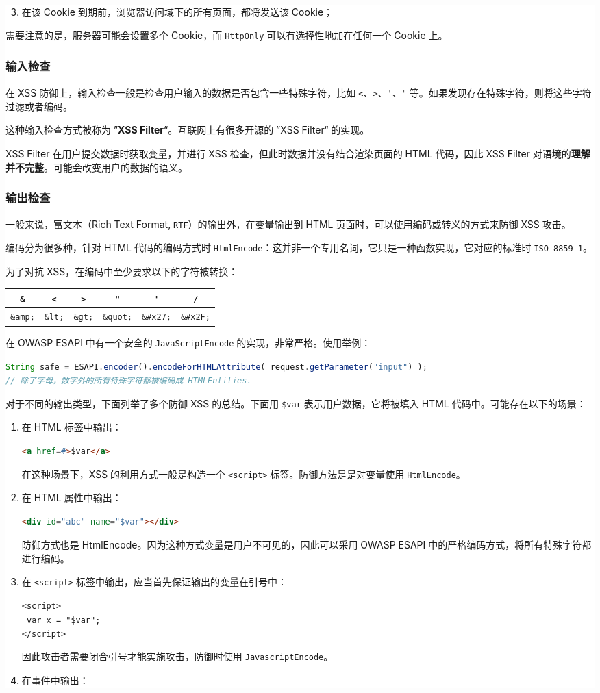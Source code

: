 3. 在该 Cookie 到期前，浏览器访问域下的所有页面，都将发送该 Cookie；

需要注意的是，服务器可能会设置多个 Cookie，而 `HttpOnly` 可以有选择性地加在任何一个 Cookie 上。

### 输入检查

在 XSS 防御上，输入检查一般是检查用户输入的数据是否包含一些特殊字符，比如 `<`、`>`、`'`、`"` 等。如果发现存在特殊字符，则将这些字符过滤或者编码。

这种输入检查方式被称为 ”**XSS Filter**“。互联网上有很多开源的 ”XSS Filter“ 的实现。

XSS Filter 在用户提交数据时获取变量，并进行 XSS 检查，但此时数据并没有结合渲染页面的 HTML 代码，因此 XSS Filter 对语境的**理解并不完整**。可能会改变用户的数据的语义。

### 输出检查

一般来说，富文本（Rich Text Format, `RTF`）的输出外，在变量输出到 HTML 页面时，可以使用编码或转义的方式来防御 XSS 攻击。

编码分为很多种，针对 HTML 代码的编码方式时 `HtmlEncode`：这并非一个专用名词，它只是一种函数实现，它对应的标准时 `ISO-8859-1`。

为了对抗 XSS，在编码中至少要求以下的字符被转换：

| `&`     | `<`    | `>`    | `"`      | `'`      | `/`      |
| ------- | ------ | ------ | -------- | -------- | -------- |
| `&amp;` | `&lt;` | `&gt;` | `&quot;` | `&#x27;` | `&#x2F;` |

在 OWASP ESAPI 中有一个安全的 `JavaScriptEncode` 的实现，非常严格。使用举例：

```javascript
String safe = ESAPI.encoder().encodeForHTMLAttribute( request.getParameter("input") );
// 除了字母，数字外的所有特殊字符都被编码成 HTMLEntities.
```

对于不同的输出类型，下面列举了多个防御 XSS 的总结。下面用 `$var` 表示用户数据，它将被填入 HTML 代码中。可能存在以下的场景：

1. 在 HTML 标签中输出：

   ```html
   <a href=#>$var</a>
   ```

   在这种场景下，XSS 的利用方式一般是构造一个 `<script>` 标签。防御方法是是对变量使用 `HtmlEncode`。

2. 在 HTML 属性中输出：

   ```html
   <div id="abc" name="$var"></div>
   ```

   防御方式也是 HtmlEncode。因为这种方式变量是用户不可见的，因此可以采用 OWASP ESAPI 中的严格编码方式，将所有特殊字符都进行编码。

3. 在 `<script>` 标签中输出，应当首先保证输出的变量在引号中：

   ```php+HTML
   <script>
   	var x = "$var";
   </script>
   ```

   因此攻击者需要闭合引号才能实施攻击，防御时使用 `JavascriptEncode`。

4. 在事件中输出：
